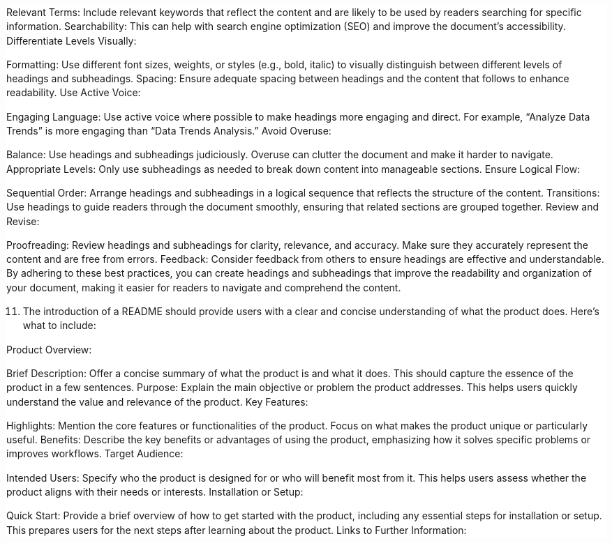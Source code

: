 Relevant Terms: Include relevant keywords that reflect the content and are likely to be used by readers searching for specific information.
Searchability: This can help with search engine optimization (SEO) and improve the document’s accessibility.
Differentiate Levels Visually:

Formatting: Use different font sizes, weights, or styles (e.g., bold, italic) to visually distinguish between different levels of headings and subheadings.
Spacing: Ensure adequate spacing between headings and the content that follows to enhance readability.
Use Active Voice:

Engaging Language: Use active voice where possible to make headings more engaging and direct. For example, “Analyze Data Trends” is more engaging than “Data Trends Analysis.”
Avoid Overuse:

Balance: Use headings and subheadings judiciously. Overuse can clutter the document and make it harder to navigate.
Appropriate Levels: Only use subheadings as needed to break down content into manageable sections.
Ensure Logical Flow:

Sequential Order: Arrange headings and subheadings in a logical sequence that reflects the structure of the content.
Transitions: Use headings to guide readers through the document smoothly, ensuring that related sections are grouped together.
Review and Revise:

Proofreading: Review headings and subheadings for clarity, relevance, and accuracy. Make sure they accurately represent the content and are free from errors.
Feedback: Consider feedback from others to ensure headings are effective and understandable.
By adhering to these best practices, you can create headings and subheadings that improve the readability and organization of your document, making it easier for readers to navigate and comprehend the content.

11. The introduction of a README should provide users with a clear and concise understanding of what the product does. Here’s what to include:

Product Overview:

Brief Description: Offer a concise summary of what the product is and what it does. This should capture the essence of the product in a few sentences.
Purpose: Explain the main objective or problem the product addresses. This helps users quickly understand the value and relevance of the product.
Key Features:

Highlights: Mention the core features or functionalities of the product. Focus on what makes the product unique or particularly useful.
Benefits: Describe the key benefits or advantages of using the product, emphasizing how it solves specific problems or improves workflows.
Target Audience:

Intended Users: Specify who the product is designed for or who will benefit most from it. This helps users assess whether the product aligns with their needs or interests.
Installation or Setup:

Quick Start: Provide a brief overview of how to get started with the product, including any essential steps for installation or setup. This prepares users for the next steps after learning about the product.
Links to Further Information:
